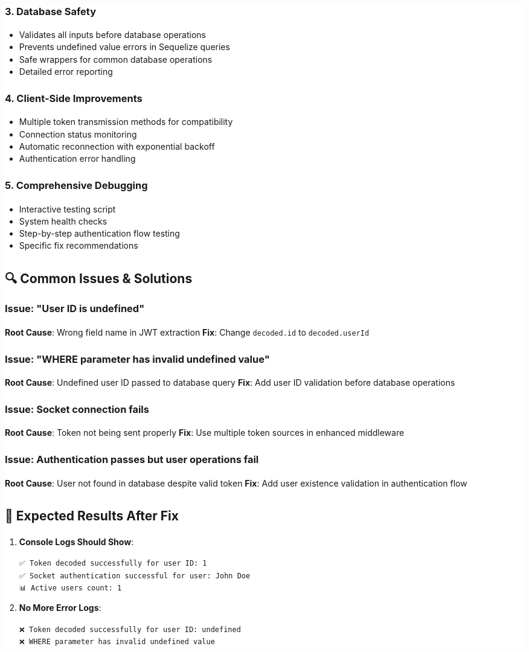 ### **3. Database Safety**
- Validates all inputs before database operations
- Prevents undefined value errors in Sequelize queries
- Safe wrappers for common database operations
- Detailed error reporting

### **4. Client-Side Improvements**
- Multiple token transmission methods for compatibility
- Connection status monitoring
- Automatic reconnection with exponential backoff
- Authentication error handling

### **5. Comprehensive Debugging**
- Interactive testing script
- System health checks
- Step-by-step authentication flow testing
- Specific fix recommendations

## 🔍 **Common Issues & Solutions**

### **Issue: "User ID is undefined"**
**Root Cause**: Wrong field name in JWT extraction
**Fix**: Change `decoded.id` to `decoded.userId`

### **Issue: "WHERE parameter has invalid undefined value"**
**Root Cause**: Undefined user ID passed to database query
**Fix**: Add user ID validation before database operations

### **Issue: Socket connection fails**
**Root Cause**: Token not being sent properly
**Fix**: Use multiple token sources in enhanced middleware

### **Issue: Authentication passes but user operations fail**
**Root Cause**: User not found in database despite valid token
**Fix**: Add user existence validation in authentication flow

## 🎉 **Expected Results After Fix**

1. **Console Logs Should Show**:
   ```
   ✅ Token decoded successfully for user ID: 1
   ✅ Socket authentication successful for user: John Doe
   📊 Active users count: 1
   ```

2. **No More Error Logs**:
   ```
   ❌ Token decoded successfully for user ID: undefined
   ❌ WHERE parameter has invalid undefined value
   ```
